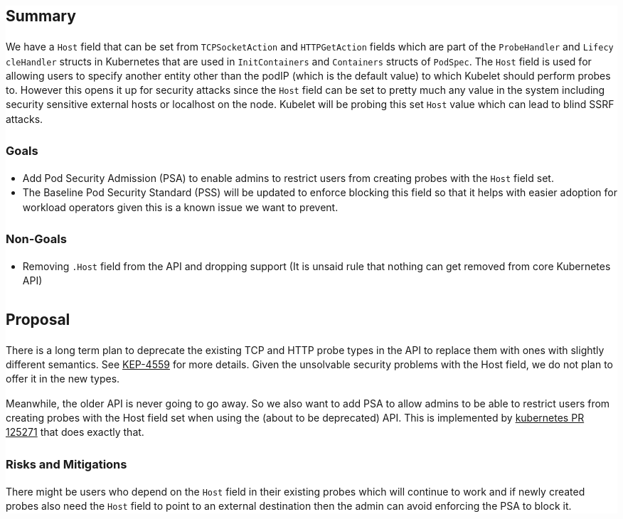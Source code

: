 

[kubernetes.io]: https://kubernetes.io/
[kubernetes/enhancements]: https://git.k8s.io/enhancements
[kubernetes/kubernetes]: https://git.k8s.io/kubernetes
[kubernetes/website]: https://git.k8s.io/website

## Summary

We have a `Host` field that can be set from `TCPSocketAction` and
`HTTPGetAction` fields which are part of the `ProbeHandler` and
`LifecycleHandler` structs in Kubernetes that are used in
`InitContainers` and `Containers` structs of `PodSpec`.
The `Host` field is used for allowing users to specify
another entity other than the podIP (which is the default value) to
which Kubelet should perform probes to.
However this opens it up for security attacks since the `Host`
field can be set to pretty much any value in the system including
security sensitive external hosts or localhost on the node.
Kubelet will be probing this set `Host` value which can
lead to blind SSRF attacks.

### Goals

* Add  Pod Security Admission (PSA) to enable admins to restrict
  users from creating probes with the `Host` field set.
* The Baseline Pod Security Standard (PSS) will be updated to enforce
  blocking this field so that it helps with easier adoption for
  workload operators given this is a known issue we want to prevent.

### Non-Goals

* Removing `.Host` field from the API and dropping support (It is
  unsaid rule that nothing can get removed from core Kubernetes API)

## Proposal

There is a long term plan to deprecate the existing TCP and HTTP probe
types in the API to replace them with ones with slightly different semantics.
See [KEP-4559](https://github.com/kubernetes/enhancements/pull/4558) for more
details. Given the unsolvable security problems with the Host field,
we do not plan to offer it in the new types.

Meanwhile, the older API is never going to go away. So we also want to
add PSA to allow admins to be able to restrict users from creating
probes with the Host field set when using the (about to be deprecated) API.
This is implemented by [kubernetes PR 125271](https://github.com/kubernetes/kubernetes/pull/125271)
that does exactly that.

### Risks and Mitigations

There might be users who depend on the `Host` field in
their existing probes which will continue to work and if
newly created probes also need the `Host` field to point
to an external destination then the admin can avoid enforcing
the PSA to block it.


[PSA package]: https://github.com/kubernetes/kubernetes/tree/master/staging/src/k8s.io/pod-security-admission/policy
[PSA denial metrics]: https://kubernetes.io/docs/concepts/security/pod-security-admission/#metrics
[PSA denial metrics]: https://kubernetes.io/docs/concepts/security/pod-security-admission/#metrics
[PSA namespace label]: https://kubernetes.io/docs/concepts/security/pod-security-admission/#pod-security-admission-labels-for-namespaces
